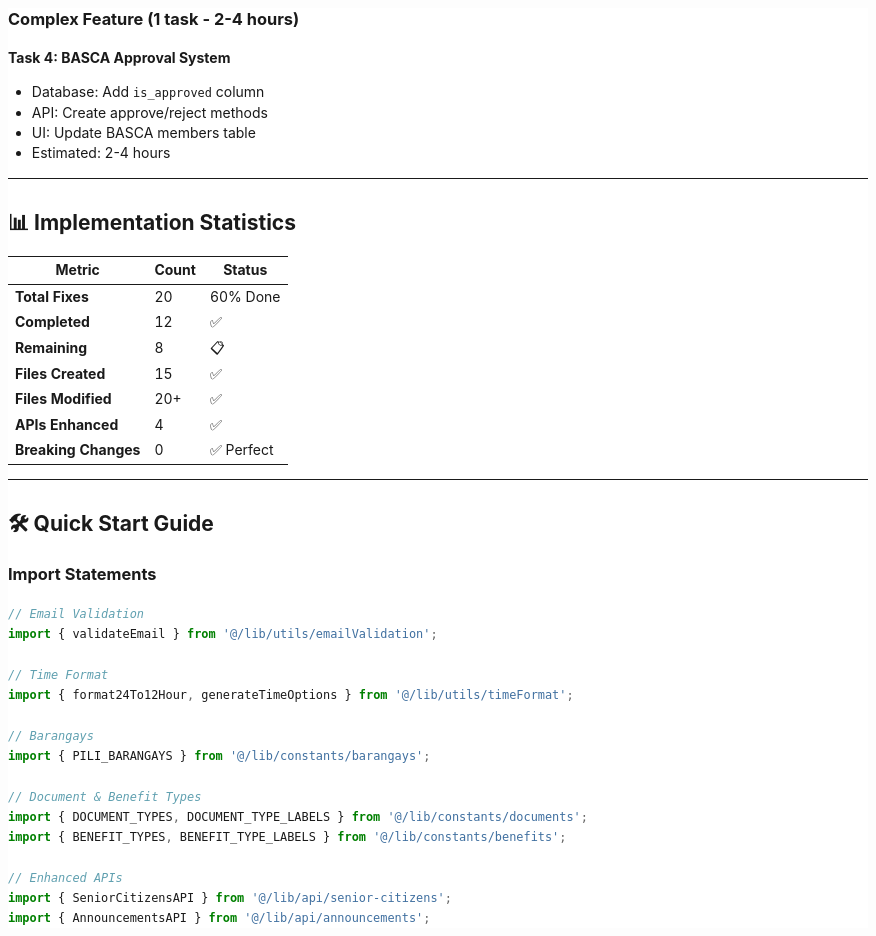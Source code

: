 
### **Complex Feature** (1 task - 2-4 hours)

**Task 4: BASCA Approval System**
- Database: Add `is_approved` column
- API: Create approve/reject methods
- UI: Update BASCA members table
- Estimated: 2-4 hours

---

## 📊 **Implementation Statistics**

| Metric | Count | Status |
|--------|-------|---------|
| **Total Fixes** | 20 | 60% Done |
| **Completed** | 12 | ✅ |
| **Remaining** | 8 | 📋 |
| **Files Created** | 15 | ✅ |
| **Files Modified** | 20+ | ✅ |
| **APIs Enhanced** | 4 | ✅ |
| **Breaking Changes** | 0 | ✅ Perfect |

---

## 🛠️ **Quick Start Guide**

### **Import Statements**
```typescript
// Email Validation
import { validateEmail } from '@/lib/utils/emailValidation';

// Time Format
import { format24To12Hour, generateTimeOptions } from '@/lib/utils/timeFormat';

// Barangays
import { PILI_BARANGAYS } from '@/lib/constants/barangays';

// Document & Benefit Types
import { DOCUMENT_TYPES, DOCUMENT_TYPE_LABELS } from '@/lib/constants/documents';
import { BENEFIT_TYPES, BENEFIT_TYPE_LABELS } from '@/lib/constants/benefits';

// Enhanced APIs
import { SeniorCitizensAPI } from '@/lib/api/senior-citizens';
import { AnnouncementsAPI } from '@/lib/api/announcements';
```
